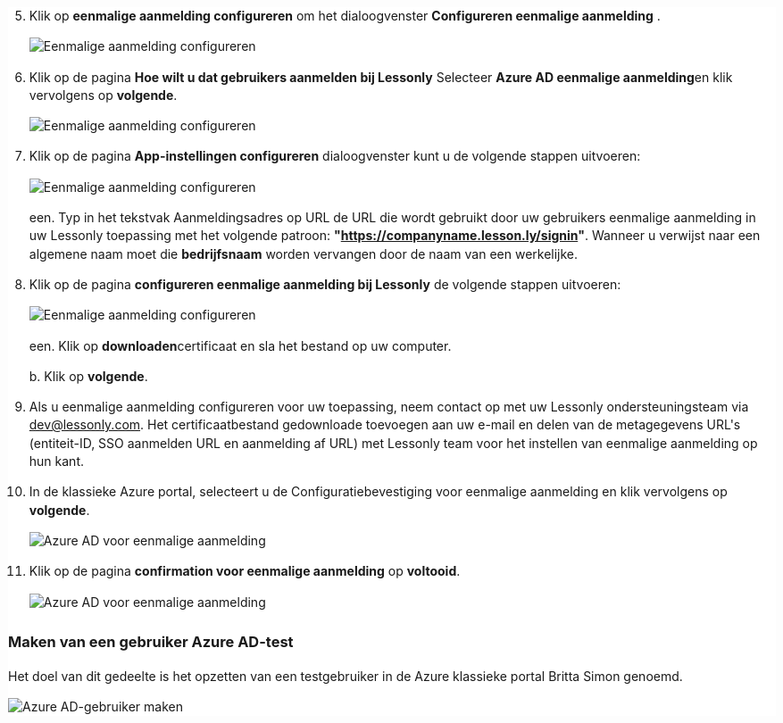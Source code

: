 5. Klik op **eenmalige aanmelding configureren** om het dialoogvenster **Configureren eenmalige aanmelding** .

    ![Eenmalige aanmelding configureren][6] 

6. Klik op de pagina **Hoe wilt u dat gebruikers aanmelden bij Lessonly** Selecteer **Azure AD eenmalige aanmelding**en klik vervolgens op **volgende**.

    ![Eenmalige aanmelding configureren](./media/active-directory-saas-lessonly-tutorial/tutorial_lessonly_03.png) 

7. Klik op de pagina **App-instellingen configureren** dialoogvenster kunt u de volgende stappen uitvoeren:
 
    ![Eenmalige aanmelding configureren](./media/active-directory-saas-lessonly-tutorial/tutorial_lessonly_04.png) 


    een. Typ in het tekstvak Aanmeldingsadres op URL de URL die wordt gebruikt door uw gebruikers eenmalige aanmelding in uw Lessonly toepassing met het volgende patroon: **"https://companyname.lesson.ly/signin"**. Wanneer u verwijst naar een algemene naam moet die **bedrijfsnaam** worden vervangen door de naam van een werkelijke.


8. Klik op de pagina **configureren eenmalige aanmelding bij Lessonly** de volgende stappen uitvoeren:

    ![Eenmalige aanmelding configureren](./media/active-directory-saas-lessonly-tutorial/tutorial_lessonly_05.png) 

    een. Klik op **downloaden**certificaat en sla het bestand op uw computer.

    b. Klik op **volgende**.


9. Als u eenmalige aanmelding configureren voor uw toepassing, neem contact op met uw Lessonly ondersteuningsteam via dev@lessonly.com. Het certificaatbestand gedownloade toevoegen aan uw e-mail en delen van de metagegevens URL's (entiteit-ID, SSO aanmelden URL en aanmelding af URL) met Lessonly team voor het instellen van eenmalige aanmelding op hun kant.


10. In de klassieke Azure portal, selecteert u de Configuratiebevestiging voor eenmalige aanmelding en klik vervolgens op **volgende**.

    ![Azure AD voor eenmalige aanmelding][10]

11. Klik op de pagina **confirmation voor eenmalige aanmelding** op **voltooid**.  
  
    ![Azure AD voor eenmalige aanmelding][11]




### <a name="creating-an-azure-ad-test-user"></a>Maken van een gebruiker Azure AD-test
Het doel van dit gedeelte is het opzetten van een testgebruiker in de Azure klassieke portal Britta Simon genoemd.


![Azure AD-gebruiker maken][20]


[1]: ./media/active-directory-saas-lessonly-tutorial/tutorial_general_01.png
[2]: ./media/active-directory-saas-lessonly-tutorial/tutorial_general_02.png
[3]: ./media/active-directory-saas-lessonly-tutorial/tutorial_general_03.png
[4]: ./media/active-directory-saas-lessonly-tutorial/tutorial_general_04.png
[6]: ./media/active-directory-saas-lessonly-tutorial/tutorial_general_05.png
[10]: ./media/active-directory-saas-lessonly-tutorial/tutorial_general_06.png
[11]: ./media/active-directory-saas-lessonly-tutorial/tutorial_general_07.png
[20]: ./media/active-directory-saas-lessonly-tutorial/tutorial_general_100.png
[200]: ./media/active-directory-saas-lessonly-tutorial/tutorial_general_200.png
[201]: ./media/active-directory-saas-lessonly-tutorial/tutorial_general_201.png
[203]: ./media/active-directory-saas-lessonly-tutorial/tutorial_general_203.png
[204]: ./media/active-directory-saas-lessonly-tutorial/tutorial_general_204.png
[205]: ./media/active-directory-saas-lessonly-tutorial/tutorial_general_205.png